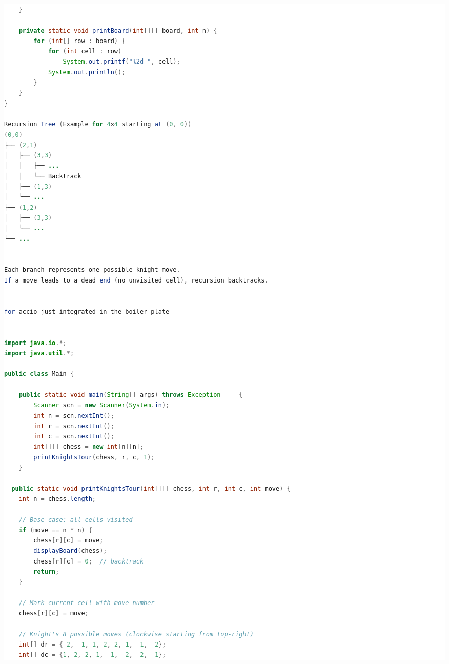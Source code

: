 ```java
    }

    private static void printBoard(int[][] board, int n) {
        for (int[] row : board) {
            for (int cell : row)
                System.out.printf("%2d ", cell);
            System.out.println();
        }
    }
}

Recursion Tree (Example for 4×4 starting at (0, 0))
(0,0)
├── (2,1)
│   ├── (3,3)
│   │   ├── ...
│   │   └── Backtrack
│   ├── (1,3)
│   └── ...
├── (1,2)
│   ├── (3,3)
│   └── ...
└── ...


Each branch represents one possible knight move.
If a move leads to a dead end (no unvisited cell), recursion backtracks.


for accio just integrated in the boiler plate


import java.io.*;
import java.util.*;

public class Main {

    public static void main(String[] args) throws Exception     {
        Scanner scn = new Scanner(System.in);
        int n = scn.nextInt();
        int r = scn.nextInt();
        int c = scn.nextInt();
        int[][] chess = new int[n][n];
        printKnightsTour(chess, r, c, 1);
    }

  public static void printKnightsTour(int[][] chess, int r, int c, int move) {
    int n = chess.length;

    // Base case: all cells visited
    if (move == n * n) {
        chess[r][c] = move;
        displayBoard(chess);
        chess[r][c] = 0;  // backtrack
        return;
    }

    // Mark current cell with move number
    chess[r][c] = move;

    // Knight's 8 possible moves (clockwise starting from top-right)
    int[] dr = {-2, -1, 1, 2, 2, 1, -1, -2};
    int[] dc = {1, 2, 2, 1, -1, -2, -2, -1};
```